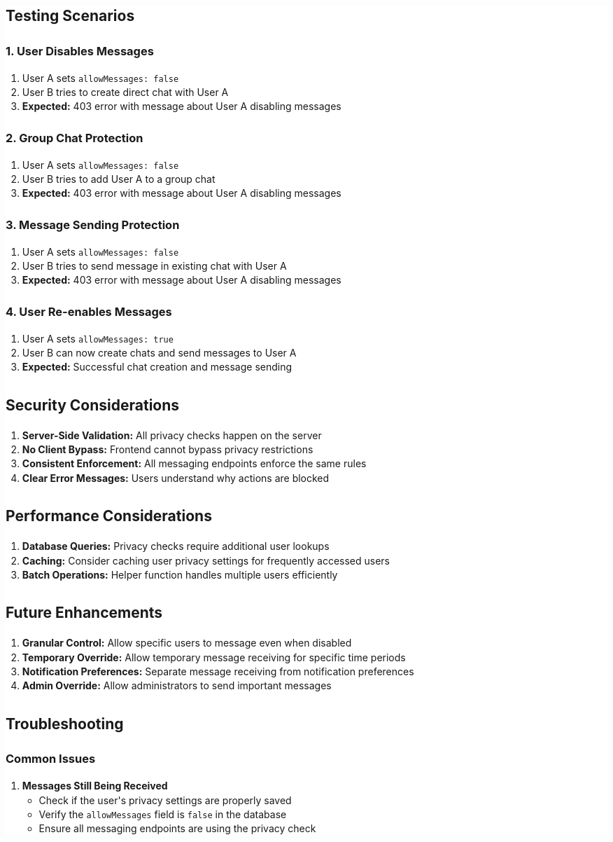 ## Testing Scenarios

### 1. User Disables Messages
1. User A sets `allowMessages: false`
2. User B tries to create direct chat with User A
3. **Expected:** 403 error with message about User A disabling messages

### 2. Group Chat Protection
1. User A sets `allowMessages: false`
2. User B tries to add User A to a group chat
3. **Expected:** 403 error with message about User A disabling messages

### 3. Message Sending Protection
1. User A sets `allowMessages: false`
2. User B tries to send message in existing chat with User A
3. **Expected:** 403 error with message about User A disabling messages

### 4. User Re-enables Messages
1. User A sets `allowMessages: true`
2. User B can now create chats and send messages to User A
3. **Expected:** Successful chat creation and message sending

## Security Considerations

1. **Server-Side Validation:** All privacy checks happen on the server
2. **No Client Bypass:** Frontend cannot bypass privacy restrictions
3. **Consistent Enforcement:** All messaging endpoints enforce the same rules
4. **Clear Error Messages:** Users understand why actions are blocked

## Performance Considerations

1. **Database Queries:** Privacy checks require additional user lookups
2. **Caching:** Consider caching user privacy settings for frequently accessed users
3. **Batch Operations:** Helper function handles multiple users efficiently

## Future Enhancements

1. **Granular Control:** Allow specific users to message even when disabled
2. **Temporary Override:** Allow temporary message receiving for specific time periods
3. **Notification Preferences:** Separate message receiving from notification preferences
4. **Admin Override:** Allow administrators to send important messages

## Troubleshooting

### Common Issues

1. **Messages Still Being Received**
   - Check if the user's privacy settings are properly saved
   - Verify the `allowMessages` field is `false` in the database
   - Ensure all messaging endpoints are using the privacy check
